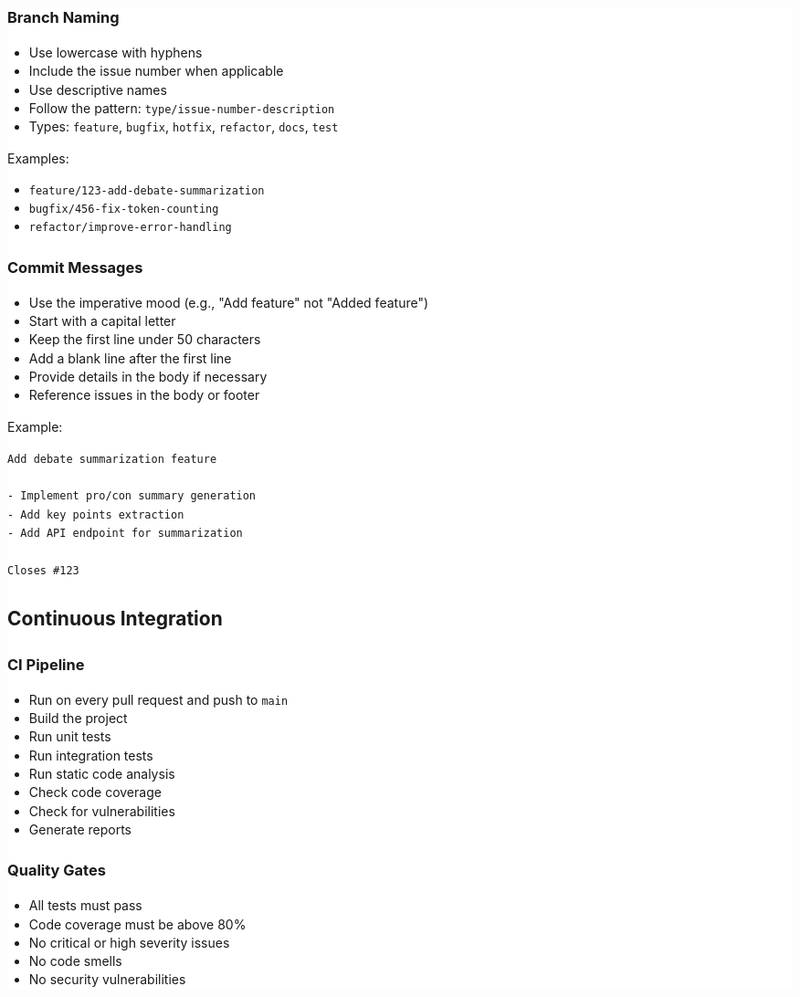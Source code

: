### Branch Naming

- Use lowercase with hyphens
- Include the issue number when applicable
- Use descriptive names
- Follow the pattern: `type/issue-number-description`
- Types: `feature`, `bugfix`, `hotfix`, `refactor`, `docs`, `test`

Examples:
- `feature/123-add-debate-summarization`
- `bugfix/456-fix-token-counting`
- `refactor/improve-error-handling`

### Commit Messages

- Use the imperative mood (e.g., "Add feature" not "Added feature")
- Start with a capital letter
- Keep the first line under 50 characters
- Add a blank line after the first line
- Provide details in the body if necessary
- Reference issues in the body or footer

Example:
```
Add debate summarization feature

- Implement pro/con summary generation
- Add key points extraction
- Add API endpoint for summarization

Closes #123
```

## Continuous Integration

### CI Pipeline

- Run on every pull request and push to `main`
- Build the project
- Run unit tests
- Run integration tests
- Run static code analysis
- Check code coverage
- Check for vulnerabilities
- Generate reports

### Quality Gates

- All tests must pass
- Code coverage must be above 80%
- No critical or high severity issues
- No code smells
- No security vulnerabilities

